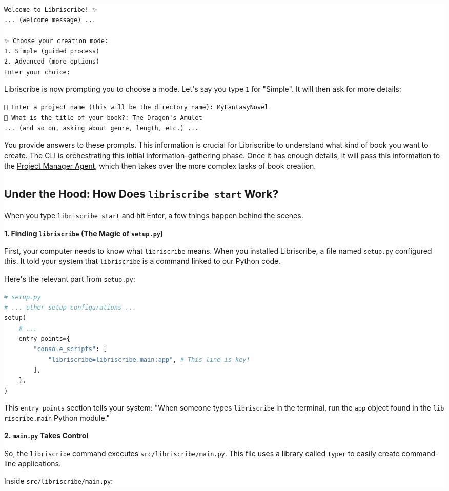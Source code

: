 ```
Welcome to Libriscribe! ✨
... (welcome message) ...

✨ Choose your creation mode:
1. Simple (guided process)
2. Advanced (more options)
Enter your choice:
```

Libriscribe is now prompting you to choose a mode. Let's say you type `1` for "Simple". It will then ask for more details:

```
📁 Enter a project name (this will be the directory name): MyFantasyNovel
📕 What is the title of your book?: The Dragon's Amulet
... (and so on, asking about genre, length, etc.) ...
```

You provide answers to these prompts. This information is crucial for Libriscribe to understand what kind of book you want to create. The CLI is orchestrating this initial information-gathering phase. Once it has enough details, it will pass this information to the [Project Manager Agent](03_project_manager_agent_.md), which then takes over the more complex tasks of book creation.

## Under the Hood: How Does `libriscribe start` Work?

When you type `libriscribe start` and hit Enter, a few things happen behind the scenes.

**1. Finding `libriscribe` (The Magic of `setup.py`)**

First, your computer needs to know what `libriscribe` means. When you installed Libriscribe, a file named `setup.py` configured this. It told your system that `libriscribe` is a command linked to our Python code.

Here's the relevant part from `setup.py`:

```python
# setup.py
# ... other setup configurations ...
setup(
    # ...
    entry_points={
        "console_scripts": [
            "libriscribe=libriscribe.main:app", # This line is key!
        ],
    },
)
```
This `entry_points` section tells your system: "When someone types `libriscribe` in the terminal, run the `app` object found in the `libriscribe.main` Python module."

**2. `main.py` Takes Control**

So, the `libriscribe` command executes `src/libriscribe/main.py`. This file uses a library called `Typer` to easily create command-line applications.

Inside `src/libriscribe/main.py`:
